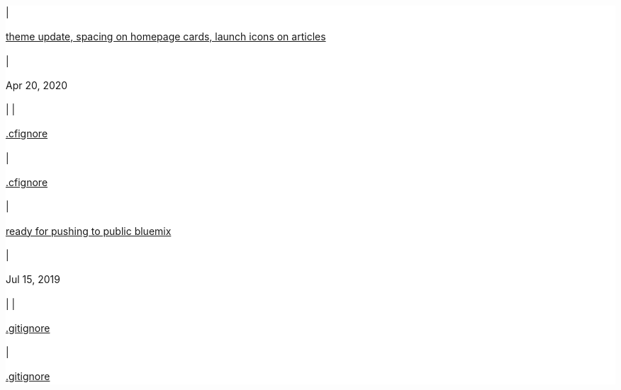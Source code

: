 


 | 

[theme update, spacing on homepage cards, launch icons on articles](https://github.com/IBM-Design/idr/commit/92d021ad3e2763b4e6cbb667e32182584fb50b14 "theme update, spacing on homepage cards, launch icons on articles")



 | 

Apr 20, 2020

 |
| 

[.cfignore](https://github.com/IBM-Design/idr/blob/master/.cfignore ".cfignore")







 | 

[.cfignore](https://github.com/IBM-Design/idr/blob/master/.cfignore ".cfignore")







 | 

[ready for pushing to public bluemix](https://github.com/IBM-Design/idr/commit/f8c6046a4aa7586cc46e0c748ac4629fe2a47bfd "ready for pushing to public bluemix")



 | 

Jul 15, 2019

 |
| 

[.gitignore](https://github.com/IBM-Design/idr/blob/master/.gitignore ".gitignore")







 | 

[.gitignore](https://github.com/IBM-Design/idr/blob/master/.gitignore ".gitignore")

